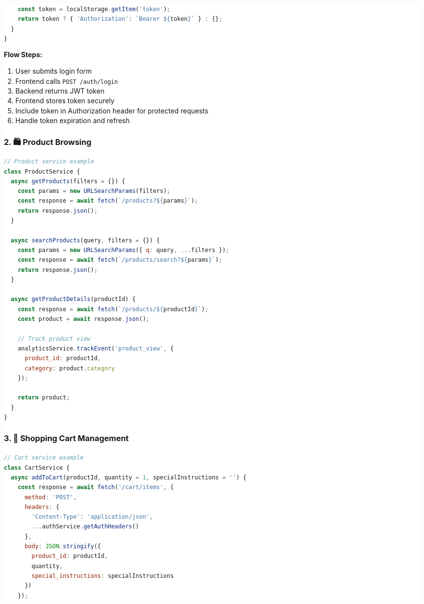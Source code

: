 ```javascript
    const token = localStorage.getItem('token');
    return token ? { 'Authorization': `Bearer ${token}` } : {};
  }
}
```

**Flow Steps:**
1. User submits login form
2. Frontend calls `POST /auth/login`
3. Backend returns JWT token
4. Frontend stores token securely
5. Include token in Authorization header for protected requests
6. Handle token expiration and refresh

### 2. 🛍️ Product Browsing

```javascript
// Product service example
class ProductService {
  async getProducts(filters = {}) {
    const params = new URLSearchParams(filters);
    const response = await fetch(`/products?${params}`);
    return response.json();
  }
  
  async searchProducts(query, filters = {}) {
    const params = new URLSearchParams({ q: query, ...filters });
    const response = await fetch(`/products/search?${params}`);
    return response.json();
  }
  
  async getProductDetails(productId) {
    const response = await fetch(`/products/${productId}`);
    const product = await response.json();
    
    // Track product view
    analyticsService.trackEvent('product_view', { 
      product_id: productId,
      category: product.category 
    });
    
    return product;
  }
}
```

### 3. 🛒 Shopping Cart Management

```javascript
// Cart service example
class CartService {
  async addToCart(productId, quantity = 1, specialInstructions = '') {
    const response = await fetch('/cart/items', {
      method: 'POST',
      headers: {
        'Content-Type': 'application/json',
        ...authService.getAuthHeaders()
      },
      body: JSON.stringify({ 
        product_id: productId, 
        quantity,
        special_instructions: specialInstructions 
      })
    });
```